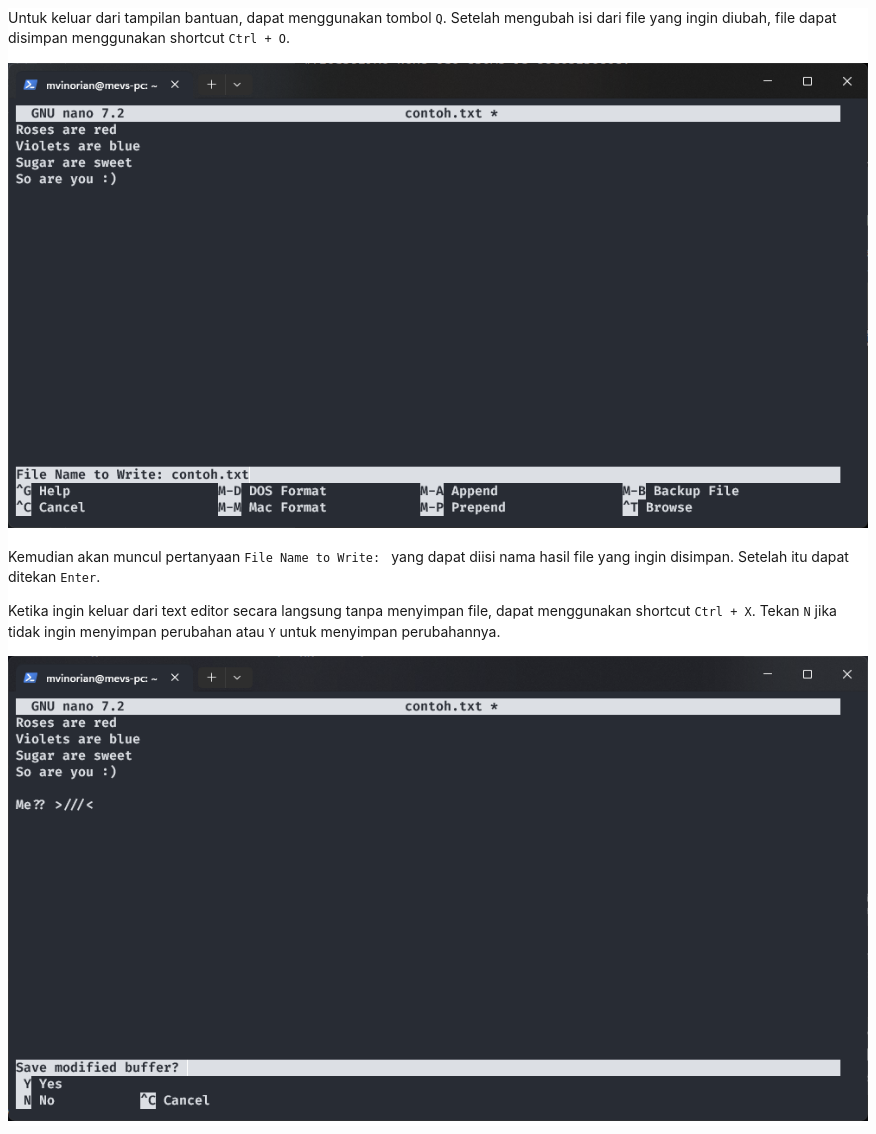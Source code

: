 Untuk keluar dari tampilan bantuan, dapat menggunakan tombol `Q`. Setelah mengubah isi dari file yang ingin diubah, file dapat disimpan menggunakan shortcut `Ctrl + O`.

![nano-4](assets/1.5-nano-4.png)

Kemudian akan muncul pertanyaan `File Name to Write: ` yang dapat diisi nama hasil file yang ingin disimpan. Setelah itu dapat ditekan `Enter`.

Ketika ingin keluar dari text editor secara langsung tanpa menyimpan file, dapat menggunakan shortcut `Ctrl + X`. Tekan `N` jika tidak ingin menyimpan perubahan atau `Y` untuk menyimpan perubahannya.

![nano-5](assets/1.6-nano-5.png)
